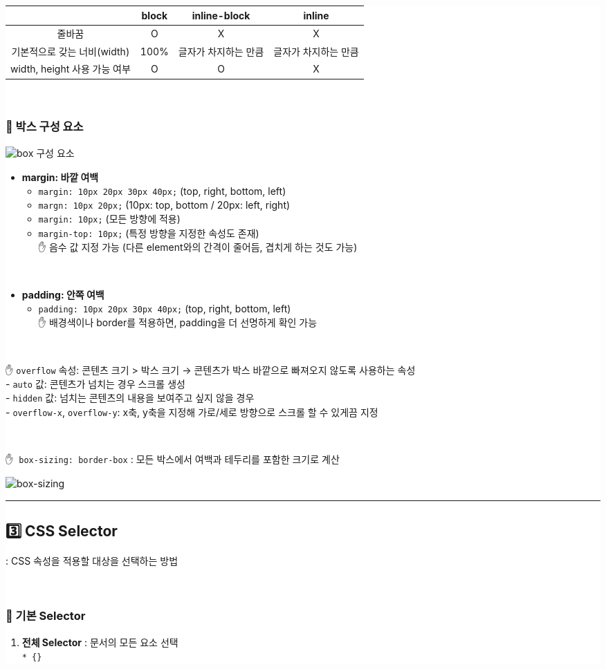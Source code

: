 |  | block | inline-block | inline |
| :---: | :---: | :---: | :---: |
| 줄바꿈 | O | X | X |
| 기본적으로 갖는 너비(width) | 100% | 글자가 차지하는 만큼 | 글자가 차지하는 만큼 |
| width, height 사용 가능 여부 | O | O | X |

<br/>

### 📎 박스 구성 요소

<img width="444" alt="box 구성 요소" src="https://user-images.githubusercontent.com/64299610/166243329-87417e63-fef1-4cca-99f3-3c3b2161cc7f.png">

<br/>

- **margin: 바깥 여백**
    - `margin: 10px 20px 30px 40px;`  (top, right, bottom, left)
    - `margn: 10px 20px;` (10px: top, bottom / 20px: left, right)
    - `margin: 10px;` (모든 방향에 적용)
    - `margin-top: 10px;` (특정 방향을 지정한 속성도 존재) <br/>
    ✋ 음수 값 지정 가능 (다른 element와의 간격이 줄어듬, 겹치게 하는 것도 가능)
 
<br/>
    
- **padding: 안쪽 여백**
    - `padding: 10px 20px 30px 40px;`  (top, right, bottom, left) <br/>
    ✋ 배경색이나 border를 적용하면, padding을 더 선명하게 확인 가능

<br/>

✋ `overflow` 속성: 콘텐츠 크기 > 박스 크기 → 콘텐츠가 박스 바깥으로 빠져오지 않도록 사용하는 속성 <br/>
	- `auto` 값: 콘텐츠가 넘치는 경우 스크롤 생성 <br/>
	- `hidden` 값: 넘치는 콘텐츠의 내용을 보여주고 싶지 않을 경우 <br/>
	- `overflow-x`, `overflow-y`: x축, y축을 지정해 가로/세로 방향으로 스크롤 할 수 있게끔 지정

<br/>

✋  `box-sizing: border-box` : 모든 박스에서 여백과 테두리를 포함한 크기로 계산

<img width="699" alt="box-sizing" src="https://user-images.githubusercontent.com/64299610/166243797-75f9ed33-77f3-4b1e-82ec-7e7d4f0fcc6f.png">


<br/>
<hr/>

## 3️⃣ CSS Selector
: CSS 속성을 적용할 대상을 선택하는 방법 

<br/>

### 📎 기본 Selector

1. **전체 Selector**
   : 문서의 모든 요소 선택 <br/>
   `* {}`
    